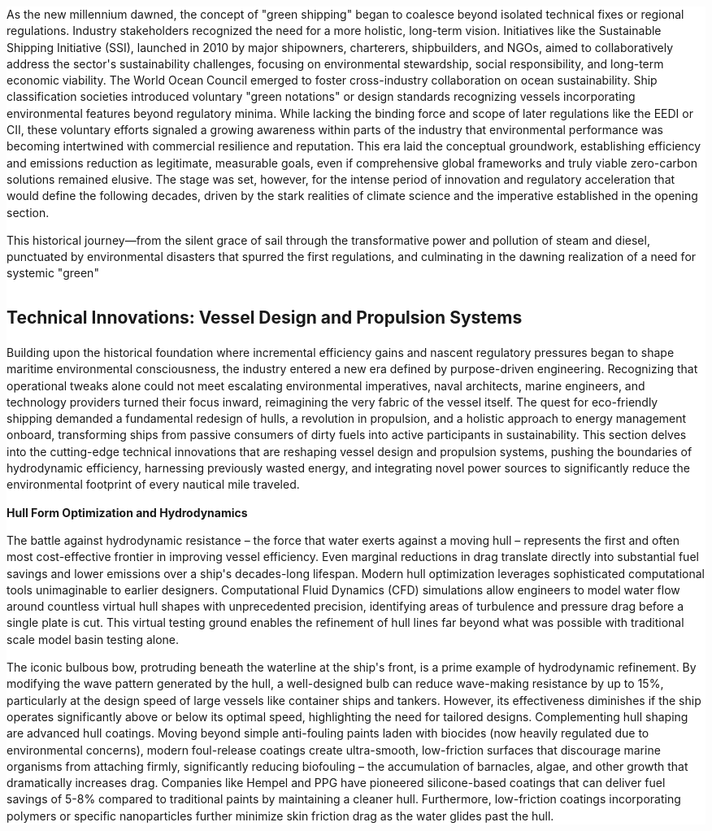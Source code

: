 As the new millennium dawned, the concept of "green shipping" began to coalesce beyond isolated technical fixes or regional regulations. Industry stakeholders recognized the need for a more holistic, long-term vision. Initiatives like the Sustainable Shipping Initiative (SSI), launched in 2010 by major shipowners, charterers, shipbuilders, and NGOs, aimed to collaboratively address the sector's sustainability challenges, focusing on environmental stewardship, social responsibility, and long-term economic viability. The World Ocean Council emerged to foster cross-industry collaboration on ocean sustainability. Ship classification societies introduced voluntary "green notations" or design standards recognizing vessels incorporating environmental features beyond regulatory minima. While lacking the binding force and scope of later regulations like the EEDI or CII, these voluntary efforts signaled a growing awareness within parts of the industry that environmental performance was becoming intertwined with commercial resilience and reputation. This era laid the conceptual groundwork, establishing efficiency and emissions reduction as legitimate, measurable goals, even if comprehensive global frameworks and truly viable zero-carbon solutions remained elusive. The stage was set, however, for the intense period of innovation and regulatory acceleration that would define the following decades, driven by the stark realities of climate science and the imperative established in the opening section.

This historical journey—from the silent grace of sail through the transformative power and pollution of steam and diesel, punctuated by environmental disasters that spurred the first regulations, and culminating in the dawning realization of a need for systemic "green"

## Technical Innovations: Vessel Design and Propulsion Systems

Building upon the historical foundation where incremental efficiency gains and nascent regulatory pressures began to shape maritime environmental consciousness, the industry entered a new era defined by purpose-driven engineering. Recognizing that operational tweaks alone could not meet escalating environmental imperatives, naval architects, marine engineers, and technology providers turned their focus inward, reimagining the very fabric of the vessel itself. The quest for eco-friendly shipping demanded a fundamental redesign of hulls, a revolution in propulsion, and a holistic approach to energy management onboard, transforming ships from passive consumers of dirty fuels into active participants in sustainability. This section delves into the cutting-edge technical innovations that are reshaping vessel design and propulsion systems, pushing the boundaries of hydrodynamic efficiency, harnessing previously wasted energy, and integrating novel power sources to significantly reduce the environmental footprint of every nautical mile traveled.

**Hull Form Optimization and Hydrodynamics**

The battle against hydrodynamic resistance – the force that water exerts against a moving hull – represents the first and often most cost-effective frontier in improving vessel efficiency. Even marginal reductions in drag translate directly into substantial fuel savings and lower emissions over a ship's decades-long lifespan. Modern hull optimization leverages sophisticated computational tools unimaginable to earlier designers. Computational Fluid Dynamics (CFD) simulations allow engineers to model water flow around countless virtual hull shapes with unprecedented precision, identifying areas of turbulence and pressure drag before a single plate is cut. This virtual testing ground enables the refinement of hull lines far beyond what was possible with traditional scale model basin testing alone.

The iconic bulbous bow, protruding beneath the waterline at the ship's front, is a prime example of hydrodynamic refinement. By modifying the wave pattern generated by the hull, a well-designed bulb can reduce wave-making resistance by up to 15%, particularly at the design speed of large vessels like container ships and tankers. However, its effectiveness diminishes if the ship operates significantly above or below its optimal speed, highlighting the need for tailored designs. Complementing hull shaping are advanced hull coatings. Moving beyond simple anti-fouling paints laden with biocides (now heavily regulated due to environmental concerns), modern foul-release coatings create ultra-smooth, low-friction surfaces that discourage marine organisms from attaching firmly, significantly reducing biofouling – the accumulation of barnacles, algae, and other growth that dramatically increases drag. Companies like Hempel and PPG have pioneered silicone-based coatings that can deliver fuel savings of 5-8% compared to traditional paints by maintaining a cleaner hull. Furthermore, low-friction coatings incorporating polymers or specific nanoparticles further minimize skin friction drag as the water glides past the hull.

